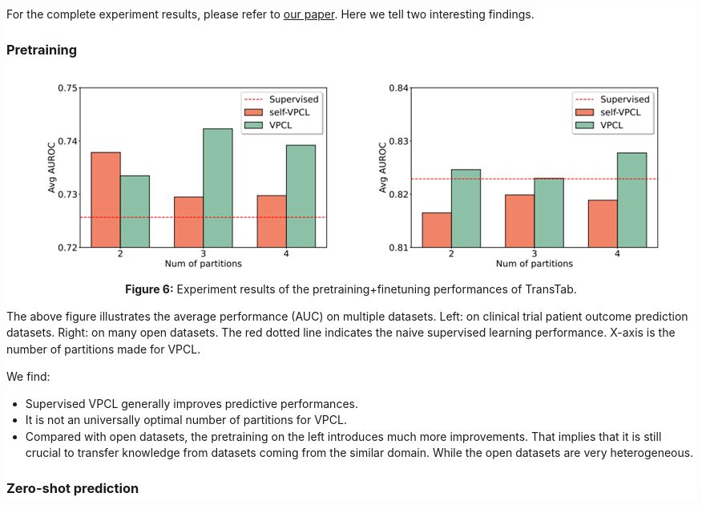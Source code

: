 For the complete experiment results, please refer to [our paper](https://arxiv.org/pdf/2205.09328.pdf). Here we tell two interesting findings.



### Pretraining

<figure>
<img src = "figure/fig6.png">
<figcaption align = "center"> 
<b>Figure 6:</b> Experiment results of the pretraining+finetuning performances of TransTab.
</figcaption>
</figure>

The above figure illustrates the average performance (AUC) on multiple datasets. Left: on clinical  trial patient outcome prediction datasets. Right: on many open datasets. The red dotted line indicates the naive supervised learning performance. X-axis is the number of partitions made for VPCL.

We find:

- Supervised VPCL generally improves predictive performances.
- It is not an universally optimal number of partitions for VPCL.
- Compared with open datasets, the pretraining on the left introduces much more improvements. That implies that it is still crucial to transfer knowledge from datasets coming from the similar domain. While the open datasets are very heterogeneous.



### Zero-shot prediction



<figure>